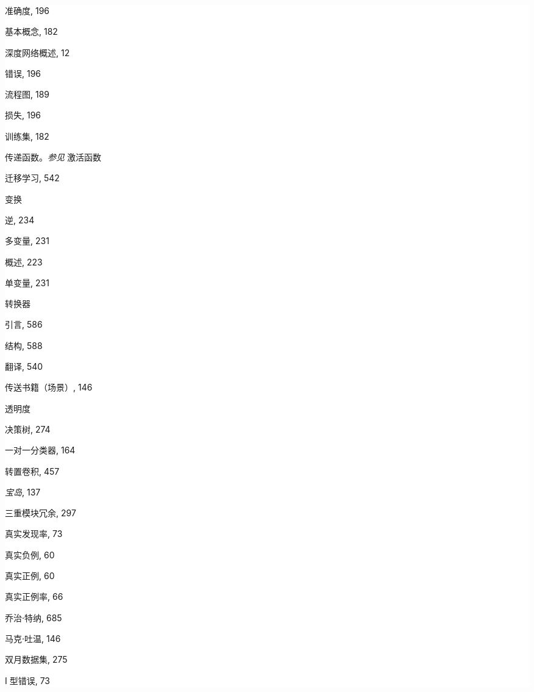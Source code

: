 准确度, 196

基本概念, 182

深度网络概述, 12

错误, 196

流程图, 189

损失, 196

训练集, 182

传递函数。*参见* 激活函数

迁移学习, 542

变换

逆, 234

多变量, 231

概述, 223

单变量, 231

转换器

引言, 586

结构, 588

翻译, 540

传送书籍（场景）, 146

透明度

决策树, 274

一对一分类器, 164

转置卷积, 457

*宝岛*, 137

三重模块冗余, 297

真实发现率, 73

真实负例, 60

真实正例, 60

真实正例率, 66

乔治·特纳, 685

马克·吐温, 146

双月数据集, 275

I 型错误, 73
